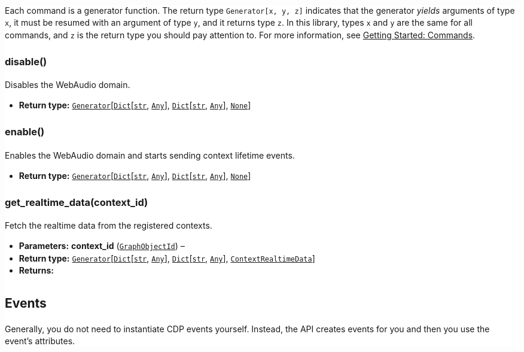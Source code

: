 Each command is a generator function. The return
type `Generator[x, y, z]` indicates that the generator
*yields* arguments of type `x`, it must be resumed with
an argument of type `y`, and it returns type `z`. In
this library, types `x` and `y` are the same for all
commands, and `z` is the return type you should pay attention
to. For more information, see
[Getting Started: Commands](../../readme.md#getting-started-commands).

### disable()

Disables the WebAudio domain.

* **Return type:**
  [`Generator`](https://docs.python.org/3/library/typing.html#typing.Generator)[[`Dict`](https://docs.python.org/3/library/typing.html#typing.Dict)[[`str`](https://docs.python.org/3/library/stdtypes.html#str), [`Any`](https://docs.python.org/3/library/typing.html#typing.Any)], [`Dict`](https://docs.python.org/3/library/typing.html#typing.Dict)[[`str`](https://docs.python.org/3/library/stdtypes.html#str), [`Any`](https://docs.python.org/3/library/typing.html#typing.Any)], [`None`](https://docs.python.org/3/library/constants.html#None)]

### enable()

Enables the WebAudio domain and starts sending context lifetime events.

* **Return type:**
  [`Generator`](https://docs.python.org/3/library/typing.html#typing.Generator)[[`Dict`](https://docs.python.org/3/library/typing.html#typing.Dict)[[`str`](https://docs.python.org/3/library/stdtypes.html#str), [`Any`](https://docs.python.org/3/library/typing.html#typing.Any)], [`Dict`](https://docs.python.org/3/library/typing.html#typing.Dict)[[`str`](https://docs.python.org/3/library/stdtypes.html#str), [`Any`](https://docs.python.org/3/library/typing.html#typing.Any)], [`None`](https://docs.python.org/3/library/constants.html#None)]

### get_realtime_data(context_id)

Fetch the realtime data from the registered contexts.

* **Parameters:**
  **context_id** ([`GraphObjectId`](#nodriver.cdp.web_audio.GraphObjectId)) – 
* **Return type:**
  [`Generator`](https://docs.python.org/3/library/typing.html#typing.Generator)[[`Dict`](https://docs.python.org/3/library/typing.html#typing.Dict)[[`str`](https://docs.python.org/3/library/stdtypes.html#str), [`Any`](https://docs.python.org/3/library/typing.html#typing.Any)], [`Dict`](https://docs.python.org/3/library/typing.html#typing.Dict)[[`str`](https://docs.python.org/3/library/stdtypes.html#str), [`Any`](https://docs.python.org/3/library/typing.html#typing.Any)], [`ContextRealtimeData`](#nodriver.cdp.web_audio.ContextRealtimeData)]
* **Returns:**

## Events

Generally, you do not need to instantiate CDP events
yourself. Instead, the API creates events for you and then
you use the event’s attributes.
